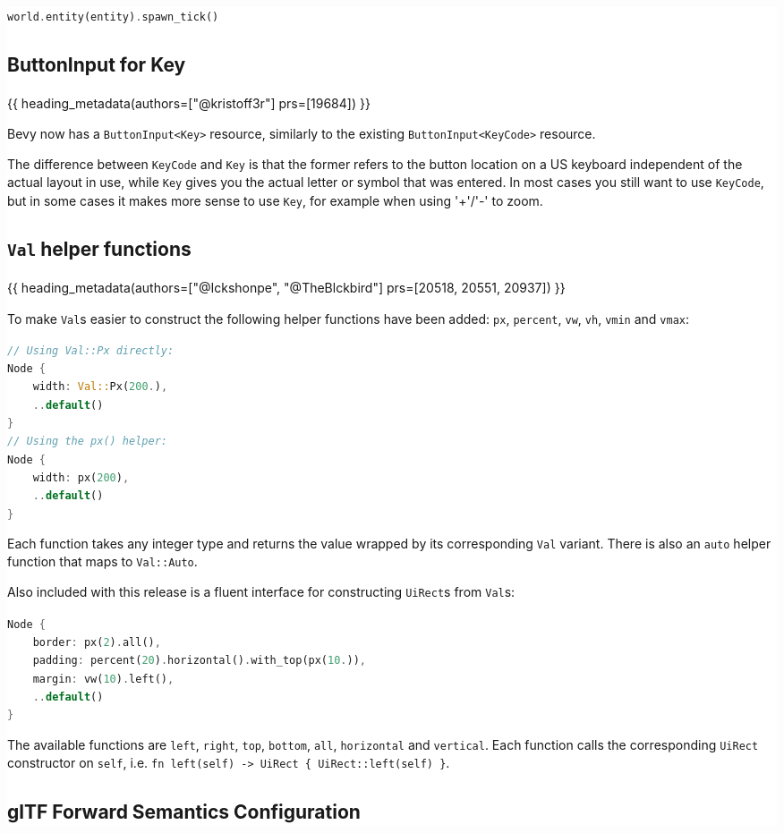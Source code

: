 ```rust
world.entity(entity).spawn_tick()
```

## ButtonInput for Key

{{ heading_metadata(authors=["@kristoff3r"] prs=[19684]) }}

Bevy now has a `ButtonInput<Key>` resource, similarly to the existing `ButtonInput<KeyCode>` resource.

The difference between `KeyCode` and `Key` is that the former refers to the
button location on a US keyboard independent of the actual layout in use, while
`Key` gives you the actual letter or symbol that was entered. In most cases you
still want to use `KeyCode`, but in some cases it makes more sense to use `Key`,
for example when using '+'/'-' to zoom.

## `Val` helper functions

{{ heading_metadata(authors=["@Ickshonpe", "@TheBlckbird"] prs=[20518, 20551, 20937]) }}

To make `Val`s easier to construct the following helper functions have been added: `px`, `percent`, `vw`, `vh`, `vmin` and `vmax`:

```rust
// Using Val::Px directly:
Node {
    width: Val::Px(200.),
    ..default()
}
// Using the px() helper:
Node {
    width: px(200),
    ..default()
}
```

Each function takes any integer type and returns the value wrapped by its corresponding `Val` variant. There is also an `auto` helper function that maps to `Val::Auto`.

Also included with this release is a fluent interface for constructing `UiRect`s from `Val`s:

```rust
Node {
    border: px(2).all(), 
    padding: percent(20).horizontal().with_top(px(10.)),
    margin: vw(10).left(),
    ..default()
}
```

The available functions are `left`, `right`, `top`, `bottom`, `all`, `horizontal` and `vertical`.
Each function calls the corresponding `UiRect` constructor on `self`, i.e. `fn left(self) -> UiRect { UiRect::left(self) }`.

## glTF Forward Semantics Configuration


[`Event`]: https://dev-docs.bevy.org/bevy/ecs/event/trait.Event.html
[`Trigger`]: https://dev-docs.bevy.org/bevy/ecs/event/trait.Trigger.html
[`GlobalTrigger`]: https://dev-docs.bevy.org/bevy/ecs/event/struct.GlobalTrigger.html
[`EntityEvent`]: https://dev-docs.bevy.org/bevy/ecs/event/trait.EntityEvent.html
[`ChildOf`]: https://dev-docs.bevy.org/bevy/ecs/hierarchy/struct.ChildOf.html
[`PropagateEntityTrigger`]: https://dev-docs.bevy.org/bevy/ecs/event/struct.PropagateEntityTrigger.html
[`Add`]: https://dev-docs.bevy.org/bevy/ecs/lifecycle/struct.Add.html
[`EntityComponentsTrigger`]: https://dev-docs.bevy.org/bevy/ecs/event/struct.EntityComponentsTrigger.html
[`AnimationPlayer`]: https://dev-docs.bevy.org/bevy/animation/struct.AnimationPlayer.html
[`AnimationEvent`]: https://dev-docs.bevy.org/bevy/animation/trait.AnimationEvent.html
[`AnimationEventTrigger`]: https://dev-docs.bevy.org/bevy/animation/struct.AnimationEventTrigger.html
[procedural atmosphere]: https://bevy.org/news/bevy-0-16/#procedural-atmospheric-scattering
[`SunDisk`]: https://docs.rs/bevy/0.17.0-rc.1/bevy/light/struct.SunDisk.html
[`Bloom`]: https://docs.rs/bevy/0.17.0-rc.1/bevy/post_process/bloom/struct.Bloom.html
[`Reflect`]: https://docs.rs/bevy/0.17.0/bevy/prelude/trait.Reflect.html
[`inventory`]: https://github.com/dtolnay/inventory
[`example`]: https://github.com/bevyengine/bevy/tree/release-0.17.0/examples/reflection/auto_register_static
[`register_type`]: https://docs.rs/bevy/0.17.0/bevy/prelude/struct.App.html#method.register_type
[`BorderColor`]: https://docs.rs/bevy/0.17.0-rc.1/bevy/prelude/struct.BorderColor.html
[`RenderLayers`]: https://dev-docs.bevy.org/bevy/camera/visibility/struct.RenderLayers.html
[`HierarchyPropagatePlugin`]: https://dev-docs.bevy.org/bevy/app/struct.HierarchyPropagatePlugin.html
[`Propagate<C>`]: https://dev-docs.bevy.org/bevy/app/struct.Propagate.html
[`PropagateStop<C>`]: https://dev-docs.bevy.org/bevy/app/struct.PropagateStop.html
[`PropagateOver<C>`]: https://dev-docs.bevy.org/bevy/app/struct.PropagateOver.html
[adding more widgets]: https://github.com/bevyengine/bevy/issues/19236